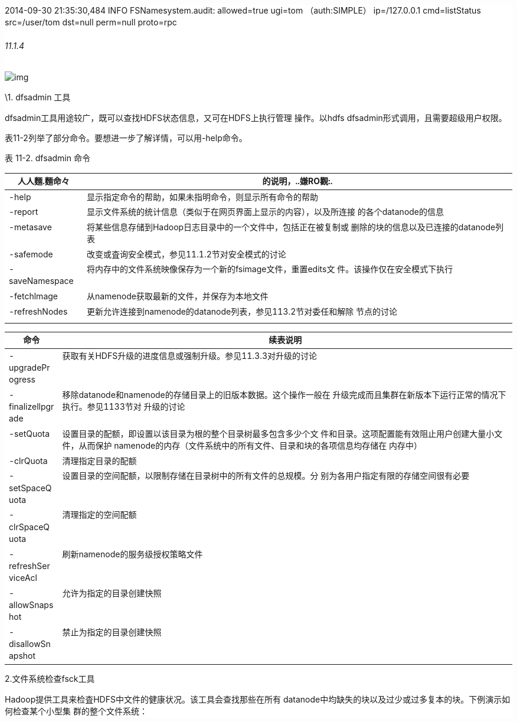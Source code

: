 2014-09-30 21:35:30,484 INFO FSNamesystem.audit: allowed=true ugi=tom （auth:SIMPLE） ip=/127.0.0.1 cmd=listStatus src=/user/tom dst=null perm=null proto=rpc

###### 11.1.4



![img](Hadoop43010757_2cdb48_2d8748-152.jpg)



\1. dfsadmin 工具

dfsadmin工具用途较广，既可以查找HDFS状态信息，又可在HDFS上执行管理 操作。以hdfs dfsadmin形式调用，且需要超级用户权限。

表11-2列举了部分命令。要想进一步了解详情，可以用-help命令。

表 11-2. dfsadmin 命令

| 人人麵.麵命々  | 的说明，..嫌RO觀:.                                           |
| -------------- | ------------------------------------------------------------ |
| -help          | 显示指定命令的帮助，如果未指明命令，则显示所有命令的帮助     |
| -report        | 显示文件系统的统计信息（类似于在网页界面上显示的内容），以及所连接 的各个datanode的信息 |
| -metasave      | 将某些信息存储到Hadoop日志目录中的一个文件中，包括正在被复制或 删除的块的信息以及已连接的datanode列表 |
| -safemode      | 改变或査询安全模式，参见11.1.2节对安全模式的讨论             |
| -saveNamespace | 将内存中的文件系统映像保存为一个新的fsimage文件，重置edits文 件。该操作仅在安全模式下执行 |
| -fetchlmage    | 从namenode获取最新的文件，并保存为本地文件                   |
| -refreshNodes  | 更新允许连接到namenode的datanode列表，参见113.2节对委任和解除 节点的讨论 |
|                |                                                              |

| 命令               | 续表说明                                                     |
| ------------------ | ------------------------------------------------------------ |
| -upgradeProgress   | 获取有关HDFS升级的进度信息或强制升级。参见11.3.3对升级的讨论 |
| -finalizellpgrade  | 移除datanode和namenode的存储目录上的旧版本数据。这个操作一般在 升级完成而且集群在新版本下运行正常的情况下执行。参见1133节对 升级的讨论 |
| -setQuota          | 设置目录的配额，即设置以该目录为根的整个目录树最多包含多少个文 件和目录。这项配置能有效阻止用户创建大量小文件，从而保护 namenode的内存（文件系统中的所有文件、目录和块的各项信息均存储在 内存中） |
| -clrQuota          | 清理指定目录的配额                                           |
| -setSpaceQuota     | 设置目录的空间配额，以限制存储在目录树中的所有文件的总规模。分 别为各用户指定有限的存储空间很有必要 |
| -clrSpaceQuota     | 清理指定的空间配额                                           |
| -refreshServiceAcl | 刷新namenode的服务级授权策略文件                             |
| -allowSnapshot     | 允许为指定的目录创建快照                                     |
| -disallowSnapshot  | 禁止为指定的目录创建快照                                     |

2.文件系统检查fsck工具

Hadoop提供工具来检査HDFS中文件的健康状况。该工具会查找那些在所有 datanode中均缺失的块以及过少或过多复本的块。下例演示如何检查某个小型集 群的整个文件系统：
